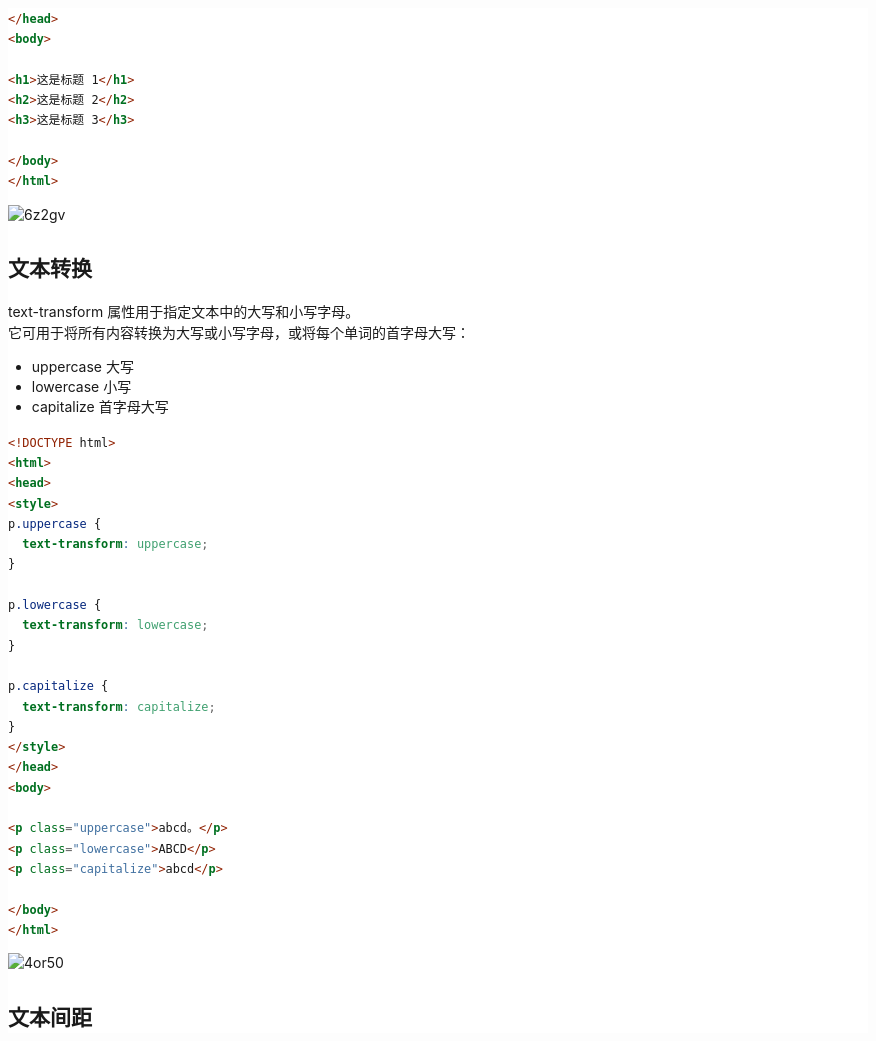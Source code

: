 ```html
</head>
<body>

<h1>这是标题 1</h1>
<h2>这是标题 2</h2>
<h3>这是标题 3</h3>

</body>
</html>
```

![6z2gv](https://raw.githubusercontent.com/hacket/ObsidianOSS/master/obsidian/4or50.png)

## 文本转换

text-transform 属性用于指定文本中的大写和小写字母。<br >它可用于将所有内容转换为大写或小写字母，或将每个单词的首字母大写：

- uppercase 大写
- lowercase 小写
- capitalize 首字母大写

```html
<!DOCTYPE html>
<html>
<head>
<style>
p.uppercase {
  text-transform: uppercase;
}

p.lowercase {
  text-transform: lowercase;
}

p.capitalize {
  text-transform: capitalize;
}
</style>
</head>
<body>

<p class="uppercase">abcd。</p>
<p class="lowercase">ABCD</p>
<p class="capitalize">abcd</p>

</body>
</html>
```

![4or50](https://raw.githubusercontent.com/hacket/ObsidianOSS/master/obsidian/4blg8.png)

## 文本间距
